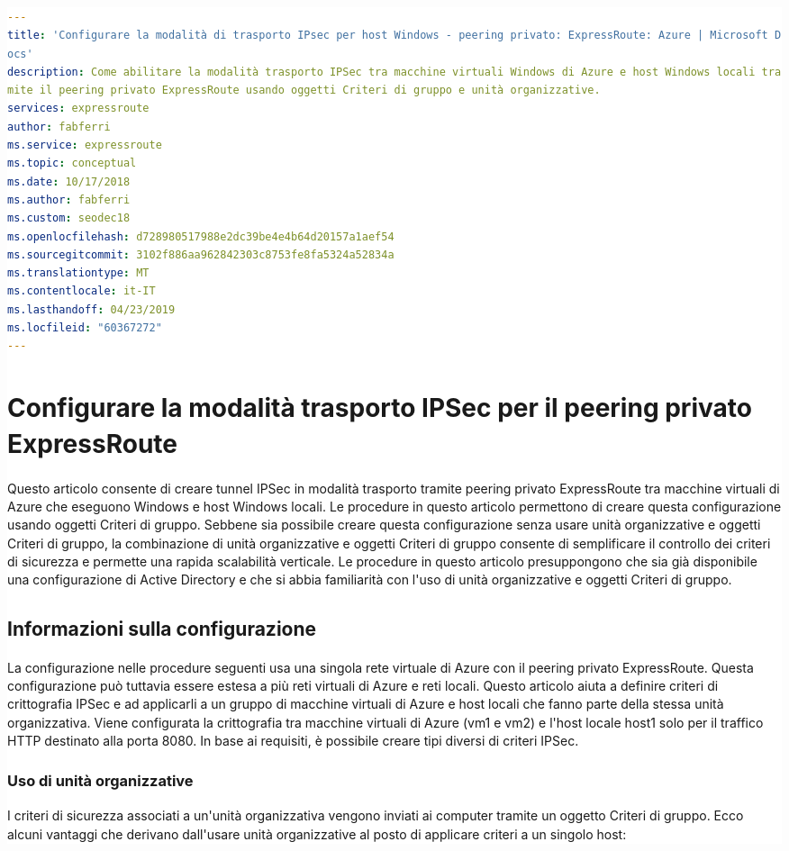 ```yaml
---
title: 'Configurare la modalità di trasporto IPsec per host Windows - peering privato: ExpressRoute: Azure | Microsoft Docs'
description: Come abilitare la modalità trasporto IPSec tra macchine virtuali Windows di Azure e host Windows locali tramite il peering privato ExpressRoute usando oggetti Criteri di gruppo e unità organizzative.
services: expressroute
author: fabferri
ms.service: expressroute
ms.topic: conceptual
ms.date: 10/17/2018
ms.author: fabferri
ms.custom: seodec18
ms.openlocfilehash: d728980517988e2dc39be4e4b64d20157a1aef54
ms.sourcegitcommit: 3102f886aa962842303c8753fe8fa5324a52834a
ms.translationtype: MT
ms.contentlocale: it-IT
ms.lasthandoff: 04/23/2019
ms.locfileid: "60367272"
---
```

# <a name="configure-ipsec-transport-mode-for-expressroute-private-peering"></a>Configurare la modalità trasporto IPSec per il peering privato ExpressRoute

Questo articolo consente di creare tunnel IPSec in modalità trasporto tramite peering privato ExpressRoute tra macchine virtuali di Azure che eseguono Windows e host Windows locali. Le procedure in questo articolo permettono di creare questa configurazione usando oggetti Criteri di gruppo. Sebbene sia possibile creare questa configurazione senza usare unità organizzative e oggetti Criteri di gruppo, la combinazione di unità organizzative e oggetti Criteri di gruppo consente di semplificare il controllo dei criteri di sicurezza e permette una rapida scalabilità verticale. Le procedure in questo articolo presuppongono che sia già disponibile una configurazione di Active Directory e che si abbia familiarità con l'uso di unità organizzative e oggetti Criteri di gruppo.

## <a name="about-this-configuration"></a>Informazioni sulla configurazione

La configurazione nelle procedure seguenti usa una singola rete virtuale di Azure con il peering privato ExpressRoute. Questa configurazione può tuttavia essere estesa a più reti virtuali di Azure e reti locali. Questo articolo aiuta a definire criteri di crittografia IPSec e ad applicarli a un gruppo di macchine virtuali di Azure e host locali che fanno parte della stessa unità organizzativa. Viene configurata la crittografia tra macchine virtuali di Azure (vm1 e vm2) e l'host locale host1 solo per il traffico HTTP destinato alla porta 8080. In base ai requisiti, è possibile creare tipi diversi di criteri IPSec.

### <a name="working-with-ous"></a>Uso di unità organizzative 

I criteri di sicurezza associati a un'unità organizzativa vengono inviati ai computer tramite un oggetto Criteri di gruppo. Ecco alcuni vantaggi che derivano dall'usare unità organizzative al posto di applicare criteri a un singolo host:
